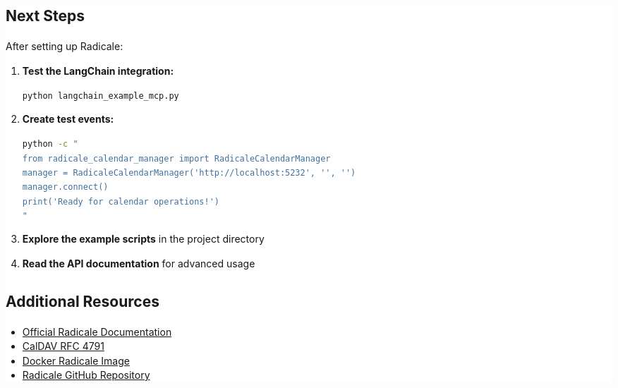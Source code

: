 ```ini
```

## Next Steps

After setting up Radicale:

1. **Test the LangChain integration:**
   ```bash
   python langchain_example_mcp.py
   ```

2. **Create test events:**
   ```bash
   python -c "
   from radicale_calendar_manager import RadicaleCalendarManager
   manager = RadicaleCalendarManager('http://localhost:5232', '', '')
   manager.connect()
   print('Ready for calendar operations!')
   "
   ```

3. **Explore the example scripts** in the project directory

4. **Read the API documentation** for advanced usage

## Additional Resources

- [Official Radicale Documentation](https://radicale.org/documentation/)
- [CalDAV RFC 4791](https://tools.ietf.org/html/rfc4791)
- [Docker Radicale Image](https://hub.docker.com/r/tomsquest/docker-radicale/)
- [Radicale GitHub Repository](https://github.com/Kozea/Radicale)